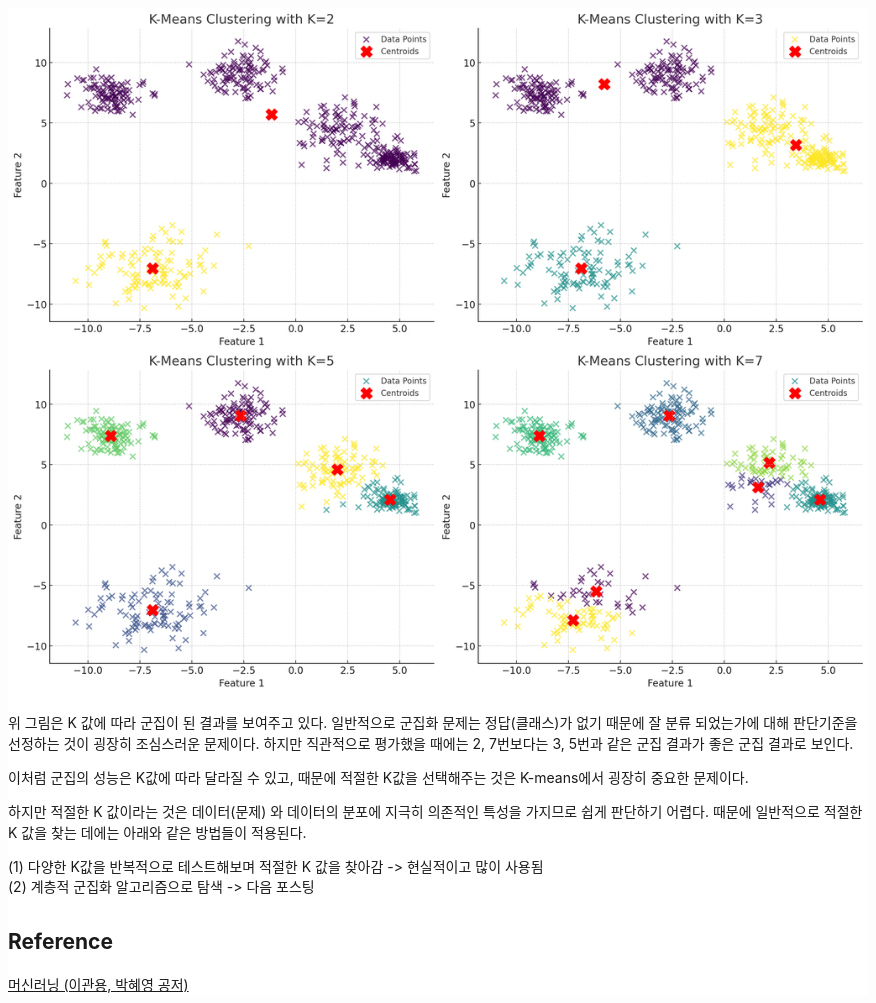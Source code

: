 ![](/assets/images/20241130_015_002.png)  

위 그림은 K 값에 따라 군집이 된 결과를 보여주고 있다. 일반적으로 군집화 문제는 정답(클래스)가 없기 때문에 잘 분류 되었는가에 대해 판단기준을 선정하는 것이 굉장히 조심스러운 문제이다. 하지만 직관적으로 평가했을 때에는 2, 7번보다는 3, 5번과 같은 군집 결과가 좋은 군집 결과로 보인다.  

이처럼 군집의 성능은 K값에 따라 달라질 수 있고, 때문에 적절한 K값을 선택해주는 것은 K-means에서 굉장히 중요한 문제이다.  

하지만 적절한 K 값이라는 것은 데이터(문제) 와 데이터의 분포에 지극히 의존적인 특성을 가지므로 쉽게 판단하기 어렵다. 때문에 일반적으로 적절한 K 값을 찾는 데에는 아래와 같은 방법들이 적용된다.  

(1) 다양한 K값을 반복적으로 테스트해보며 적절한 K 값을 찾아감 -> 현실적이고 많이 사용됨  
(2) 계층적 군집화 알고리즘으로 탐색 -> 다음 포스팅  


## Reference  

[머신러닝 (이관용, 박혜영 공저)](https://search.shopping.naver.com/book/catalog/33751852618?cat_id=50005558&frm=PBOKPRO&query=머신러닝+이관용&NaPm=ct%3Dm3hfzyhc%7Cci%3D228c56736e9b189c35b08cbd8c5ddb7f9e67e63e%7Ctr%3Dboknx%7Csn%3D95694%7Chk%3D8bfde20797c97955dc000ea62799753a0da42a06)  